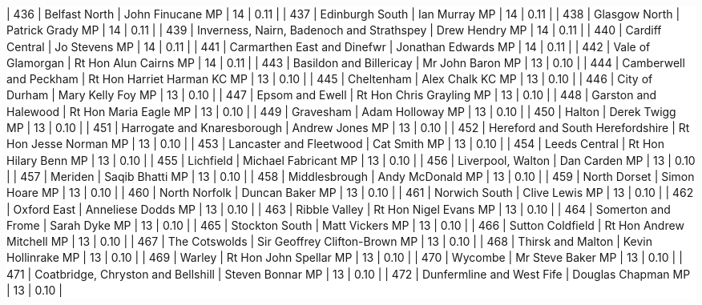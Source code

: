 | 436 | Belfast North | John Finucane MP | 14 | 0.11 |
| 437 | Edinburgh South | Ian Murray MP | 14 | 0.11 |
| 438 | Glasgow North | Patrick Grady MP | 14 | 0.11 |
| 439 | Inverness, Nairn, Badenoch and Strathspey | Drew Hendry MP | 14 | 0.11 |
| 440 | Cardiff Central | Jo Stevens MP | 14 | 0.11 |
| 441 | Carmarthen East and Dinefwr | Jonathan Edwards MP | 14 | 0.11 |
| 442 | Vale of Glamorgan | Rt Hon Alun Cairns MP | 14 | 0.11 |
| 443 | Basildon and Billericay | Mr John Baron MP | 13 | 0.10 |
| 444 | Camberwell and Peckham | Rt Hon Harriet Harman KC MP | 13 | 0.10 |
| 445 | Cheltenham | Alex Chalk KC MP | 13 | 0.10 |
| 446 | City of Durham | Mary Kelly Foy MP | 13 | 0.10 |
| 447 | Epsom and Ewell | Rt Hon Chris Grayling MP | 13 | 0.10 |
| 448 | Garston and Halewood | Rt Hon Maria Eagle MP | 13 | 0.10 |
| 449 | Gravesham | Adam Holloway MP | 13 | 0.10 |
| 450 | Halton | Derek Twigg MP | 13 | 0.10 |
| 451 | Harrogate and Knaresborough | Andrew Jones MP | 13 | 0.10 |
| 452 | Hereford and South Herefordshire | Rt Hon Jesse Norman MP | 13 | 0.10 |
| 453 | Lancaster and Fleetwood | Cat Smith MP | 13 | 0.10 |
| 454 | Leeds Central | Rt Hon Hilary Benn MP | 13 | 0.10 |
| 455 | Lichfield | Michael Fabricant MP | 13 | 0.10 |
| 456 | Liverpool, Walton | Dan Carden MP | 13 | 0.10 |
| 457 | Meriden | Saqib Bhatti MP | 13 | 0.10 |
| 458 | Middlesbrough | Andy McDonald MP | 13 | 0.10 |
| 459 | North Dorset | Simon Hoare MP | 13 | 0.10 |
| 460 | North Norfolk | Duncan Baker MP | 13 | 0.10 |
| 461 | Norwich South | Clive Lewis MP | 13 | 0.10 |
| 462 | Oxford East | Anneliese Dodds MP | 13 | 0.10 |
| 463 | Ribble Valley | Rt Hon Nigel Evans MP | 13 | 0.10 |
| 464 | Somerton and Frome | Sarah Dyke  MP | 13 | 0.10 |
| 465 | Stockton South | Matt Vickers MP | 13 | 0.10 |
| 466 | Sutton Coldfield | Rt Hon Andrew Mitchell MP | 13 | 0.10 |
| 467 | The Cotswolds | Sir Geoffrey Clifton-Brown MP | 13 | 0.10 |
| 468 | Thirsk and Malton | Kevin Hollinrake MP | 13 | 0.10 |
| 469 | Warley | Rt Hon John Spellar MP | 13 | 0.10 |
| 470 | Wycombe | Mr Steve Baker MP | 13 | 0.10 |
| 471 | Coatbridge, Chryston and Bellshill | Steven Bonnar MP | 13 | 0.10 |
| 472 | Dunfermline and West Fife | Douglas Chapman MP | 13 | 0.10 |